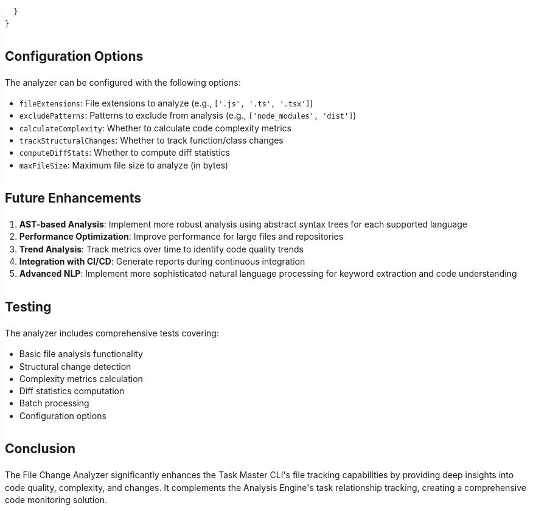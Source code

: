 ```typescript
  }
}
```

## Configuration Options

The analyzer can be configured with the following options:

- `fileExtensions`: File extensions to analyze (e.g., `['.js', '.ts', '.tsx']`)
- `excludePatterns`: Patterns to exclude from analysis (e.g., `['node_modules', 'dist']`)
- `calculateComplexity`: Whether to calculate code complexity metrics
- `trackStructuralChanges`: Whether to track function/class changes
- `computeDiffStats`: Whether to compute diff statistics
- `maxFileSize`: Maximum file size to analyze (in bytes)

## Future Enhancements

1. **AST-based Analysis**: Implement more robust analysis using abstract syntax trees for each supported language
2. **Performance Optimization**: Improve performance for large files and repositories
3. **Trend Analysis**: Track metrics over time to identify code quality trends
4. **Integration with CI/CD**: Generate reports during continuous integration
5. **Advanced NLP**: Implement more sophisticated natural language processing for keyword extraction and code understanding

## Testing

The analyzer includes comprehensive tests covering:

- Basic file analysis functionality
- Structural change detection
- Complexity metrics calculation
- Diff statistics computation
- Batch processing
- Configuration options

## Conclusion

The File Change Analyzer significantly enhances the Task Master CLI's file tracking capabilities by providing deep insights into code quality, complexity, and changes. It complements the Analysis Engine's task relationship tracking, creating a comprehensive code monitoring solution.